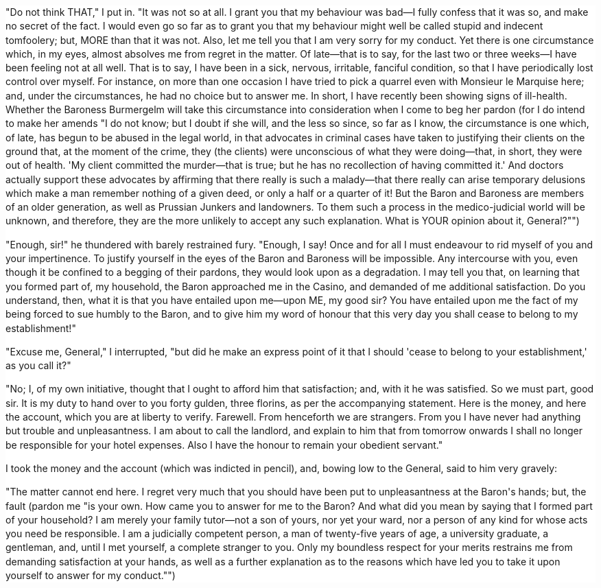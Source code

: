 "Do not think THAT," I put in. "It was not so at all. I grant you that my behaviour was bad—I fully confess that it was so, and make no secret of the fact. I would even go so far as to grant you that my behaviour might well be called stupid and indecent tomfoolery; but, MORE than that it was not. Also, let me tell you that I am very sorry for my conduct. Yet there is one circumstance which, in my eyes, almost absolves me from regret in the matter. Of late—that is to say, for the last two or three weeks—I have been feeling not at all well. That is to say, I have been in a sick, nervous, irritable, fanciful condition, so that I have periodically lost control over myself. For instance, on more than one occasion I have tried to pick a quarrel even with Monsieur le Marquise here; and, under the circumstances, he had no choice but to answer me. In short, I have recently been showing signs of ill-health. Whether the Baroness Burmergelm will take this circumstance into consideration when I come to beg her pardon (for I do intend to make her amends "I do not know; but I doubt if she will, and the less so since, so far as I know, the circumstance is one which, of late, has begun to be abused in the legal world, in that advocates in criminal cases have taken to justifying their clients on the ground that, at the moment of the crime, they (the clients) were unconscious of what they were doing—that, in short, they were out of health. 'My client committed the murder—that is true; but he has no recollection of having committed it.' And doctors actually support these advocates by affirming that there really is such a malady—that there really can arise temporary delusions which make a man remember nothing of a given deed, or only a half or a quarter of it! But the Baron and Baroness are members of an older generation, as well as Prussian Junkers and landowners. To them such a process in the medico-judicial world will be unknown, and therefore, they are the more unlikely to accept any such explanation. What is YOUR opinion about it, General?"") 

"Enough, sir!" he thundered with barely restrained fury. "Enough, I say! Once and for all I must endeavour to rid myself of you and your impertinence. To justify yourself in the eyes of the Baron and Baroness will be impossible. Any intercourse with you, even though it be confined to a begging of their pardons, they would look upon as a degradation. I may tell you that, on learning that you formed part of, my household, the Baron approached me in the Casino, and demanded of me additional satisfaction. Do you understand, then, what it is that you have entailed upon me—upon ME, my good sir? You have entailed upon me the fact of my being forced to sue humbly to the Baron, and to give him my word of honour that this very day you shall cease to belong to my establishment!"

"Excuse me, General," I interrupted, "but did he make an express point of it that I should 'cease to belong to your establishment,' as you call it?"

"No; I, of my own initiative, thought that I ought to afford him that satisfaction; and, with it he was satisfied. So we must part, good sir. It is my duty to hand over to you forty gulden, three florins, as per the accompanying statement. Here is the money, and here the account, which you are at liberty to verify. Farewell. From henceforth we are strangers. From you I have never had anything but trouble and unpleasantness. I am about to call the landlord, and explain to him that from tomorrow onwards I shall no longer be responsible for your hotel expenses. Also I have the honour to remain your obedient servant."

I took the money and the account (which was indicted in pencil), and, bowing low to the General, said to him very gravely:

"The matter cannot end here. I regret very much that you should have been put to unpleasantness at the Baron's hands; but, the fault (pardon me "is your own. How came you to answer for me to the Baron? And what did you mean by saying that I formed part of your household? I am merely your family tutor—not a son of yours, nor yet your ward, nor a person of any kind for whose acts you need be responsible. I am a judicially competent person, a man of twenty-five years of age, a university graduate, a gentleman, and, until I met yourself, a complete stranger to you. Only my boundless respect for your merits restrains me from demanding satisfaction at your hands, as well as a further explanation as to the reasons which have led you to take it upon yourself to answer for my conduct."") 

